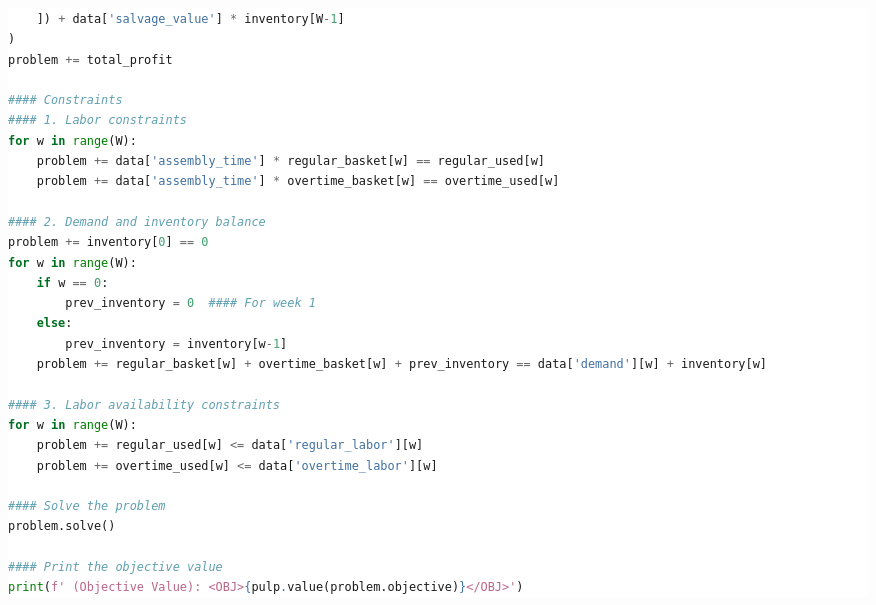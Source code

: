 ```python
    ]) + data['salvage_value'] * inventory[W-1]
)
problem += total_profit

#### Constraints
#### 1. Labor constraints
for w in range(W):
    problem += data['assembly_time'] * regular_basket[w] == regular_used[w]
    problem += data['assembly_time'] * overtime_basket[w] == overtime_used[w]

#### 2. Demand and inventory balance
problem += inventory[0] == 0
for w in range(W):
    if w == 0:
        prev_inventory = 0  #### For week 1
    else:
        prev_inventory = inventory[w-1]
    problem += regular_basket[w] + overtime_basket[w] + prev_inventory == data['demand'][w] + inventory[w]

#### 3. Labor availability constraints
for w in range(W):
    problem += regular_used[w] <= data['regular_labor'][w]
    problem += overtime_used[w] <= data['overtime_labor'][w]

#### Solve the problem
problem.solve()

#### Print the objective value
print(f' (Objective Value): <OBJ>{pulp.value(problem.objective)}</OBJ>')
```

